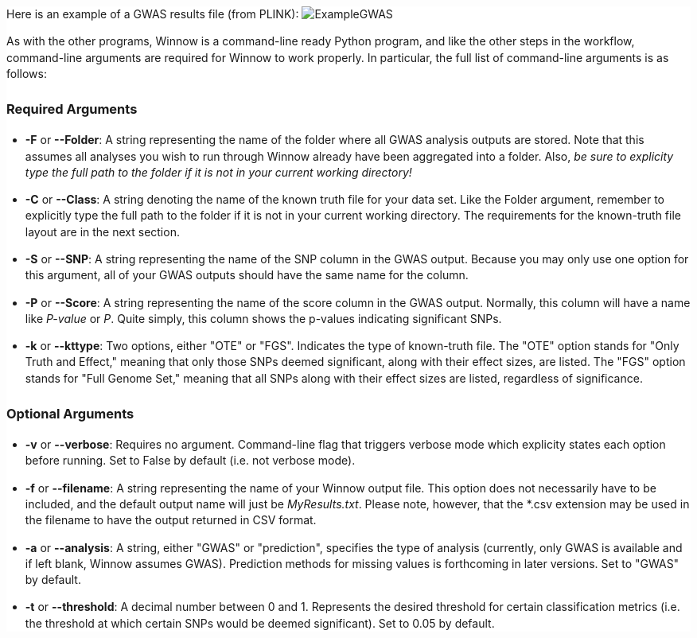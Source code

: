 Here is an example of a GWAS results file (from PLINK):
![ExampleGWAS](https://pods.iplantcollaborative.org/wiki/download/attachments/14582582/Screen%20Shot%202015-02-05%20at%201.26.27%20PM.png?version=1&modificationDate=1423339997000&api=v2)

As with the other programs, Winnow is a command-line ready Python program, and like the other steps in the workflow, command-line arguments are required for Winnow to work properly.
In particular, the full list of command-line arguments is as follows:

### Required Arguments

* **-F** or **--Folder**: A string representing the name of the folder where all GWAS analysis outputs are stored. 
Note that this assumes all analyses you wish to run through Winnow already have been aggregated into a folder. 
Also, *be sure to explicity type the full path to the folder if it is not in your current working directory!*

* **-C** or **--Class**: A string denoting the name of the known truth file for your data set. 
Like the Folder argument, remember to explicitly type the full path to the folder if it is not in your current working directory.
The requirements for the known-truth file layout are in the next section. 

* **-S** or **--SNP**: A string representing the name of the SNP column in the GWAS output. 
Because you may only use one option for this argument, all of your GWAS outputs should have the same name for the column.

* **-P** or **--Score**: A string representing the name of the score column in the GWAS output.
Normally, this column will have a name like *P-value* or *P*. 
Quite simply, this column shows the p-values indicating significant SNPs.

* **-k** or **--kttype**: Two options, either "OTE" or "FGS". Indicates the type of known-truth file. 
The "OTE" option stands for "Only Truth and Effect," meaning that only those SNPs deemed significant, along with their effect sizes, are listed.
The "FGS" option stands for "Full Genome Set," meaning that all SNPs along with their effect sizes are listed, regardless of significance.

### Optional Arguments

* **-v** or **--verbose**: Requires no argument. Command-line flag that triggers verbose mode which explicity states each option before running.
Set to False by default (i.e. not verbose mode).

* **-f** or **--filename**: A string representing the name of your Winnow output file. 
This option does not necessarily have to be included, and the default output name will just be *MyResults.txt*.
Please note, however, that the *.csv extension may be used in the filename to have the output returned in CSV format.

* **-a** or **--analysis**: A string, either "GWAS" or "prediction", specifies the type of analysis (currently, only GWAS is available and if left blank, Winnow assumes GWAS).
Prediction methods for missing values is forthcoming in later versions. Set to "GWAS" by default.

* **-t** or **--threshold**: A decimal number between 0 and 1. 
Represents the desired threshold for certain classification metrics (i.e. the threshold at which certain SNPs would be deemed significant).
Set to 0.05 by default.
